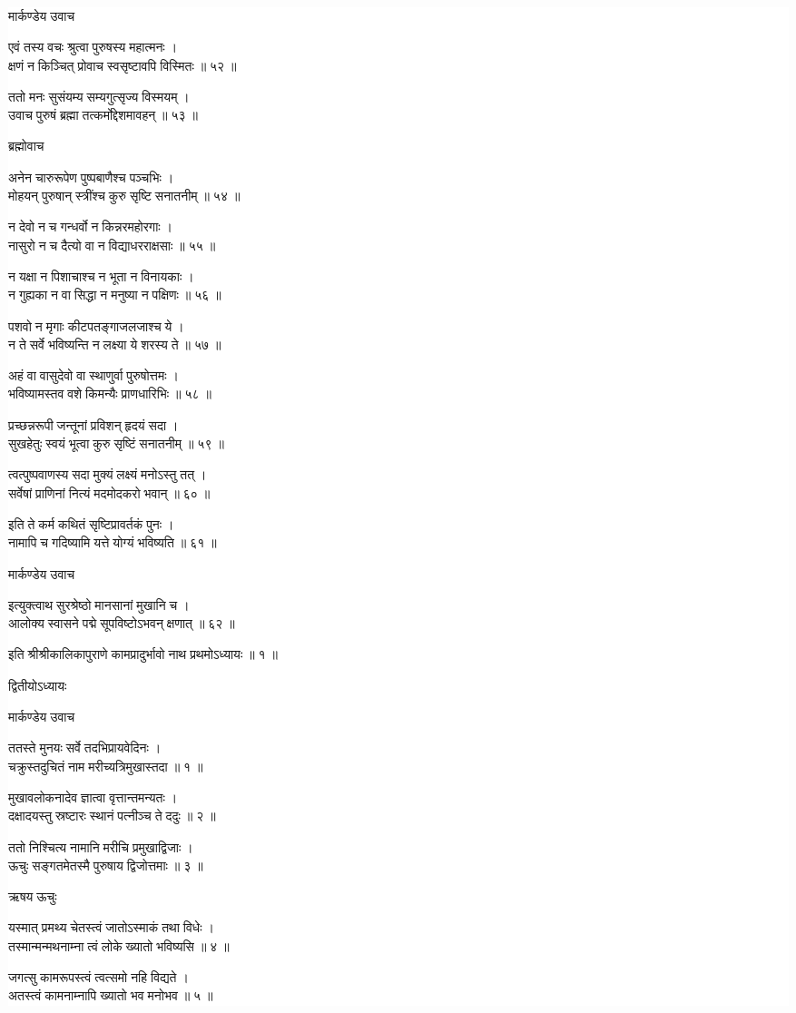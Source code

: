 मार्कण्डेय उवाच   
  
एवं तस्य वचः श्रुत्वा पुरुषस्य महात्मनः ।  
क्षणं न किञ्चित् प्रोवाच स्वसृष्टावपि विस्मितः ॥ ५२ ॥  
  
ततो मनः सुसंयम्य सम्यगुत्सृज्य विस्मयम् ।  
उवाच पुरुषं ब्रह्मा तत्कर्मोद्देशमावहन् ॥ ५३ ॥  
  
ब्रह्मोवाच   
  
अनेन चारुरूपेण पुष्पबाणैश्च पञ्चभिः ।  
मोहयन् पुरुषान् स्त्रींश्च कुरु सृष्टि सनातनीम् ॥ ५४ ॥  
  
न देवो न च गन्धर्वो न किन्नरमहोरगाः ।  
नासुरो न च दैत्यो वा न विद्याधरराक्षसाः ॥ ५५ ॥  
  
न यक्षा न पिशाचाश्च न भूता न विनायकाः ।  
न गुह्यका न वा सिद्धा न मनुष्या न पक्षिणः ॥ ५६ ॥  
  
पशवो न मृगाः कीटपतङ्गाजलजाश्च ये ।  
न ते सर्वे भविष्यन्ति न लक्ष्या ये शरस्य ते ॥ ५७ ॥  
  
अहं वा वासुदेवो वा स्थाणुर्वा पुरुषोत्तमः ।  
भविष्यामस्तव वशे किमन्यैः प्राणधारिभिः ॥ ५८ ॥  
  
प्रच्छन्नरूपी जन्तूनां प्रविशन् हृदयं सदा ।  
सुखहेतुः स्वयं भूत्वा कुरु सृष्टिं सनातनीम् ॥ ५९ ॥  
  
त्वत्पुष्पवाणस्य सदा मुक्यं लक्ष्यं मनोऽस्तु तत् ।  
सर्वेषां प्राणिनां नित्यं मदमोदकरो भवान् ॥ ६० ॥  
  
इति ते कर्म कथितं सृष्टिप्रावर्तकं पुनः ।  
नामापि च गदिष्यामि यत्ते योग्यं भविष्यति ॥ ६१ ॥  
  
मार्कण्डेय उवाच   
  
इत्युक्त्वाथ सुरश्रेष्ठो मानसानां मुखानि च ।  
आलोक्य स्वासने पद्मे सूपविष्टोऽभवन् क्षणात् ॥ ६२ ॥  
  
इति श्रीश्रीकालिकापुराणे कामप्रादुर्भावो नाथ प्रथमोऽध्यायः ॥ १ ॥  
  
द्वितीयोऽध्यायः   
  
मार्कण्डेय उवाच   
  
ततस्ते मुनयः सर्वे तदभिप्रायवेदिनः ।  
चक्रुस्तदुचितं नाम मरीच्यत्रिमुखास्तदा ॥ १ ॥  
  
मुखावलोकनादेव ज्ञात्वा वृत्तान्तमन्यतः ।  
दक्षादयस्तु स्रष्टारः स्थानं पत्नीञ्च ते ददुः ॥ २ ॥  
  
ततो निश्चित्य नामानि मरीचि प्रमुखाद्विजाः ।  
ऊचुः सङ्गतमेतस्मै पुरुषाय द्विजोत्तमाः ॥ ३ ॥  
  
ऋषय ऊचुः   
  
यस्मात् प्रमथ्य चेतस्त्वं जातोऽस्माकं तथा विधेः ।  
तस्मान्मन्मथनाम्ना त्वं लोके ख्यातो भविष्यसि ॥ ४ ॥  
  
जगत्सु कामरूपस्त्वं त्वत्समो नहि विद्यते ।  
अतस्त्वं कामनाम्नापि ख्यातो भव मनोभव ॥ ५ ॥  
  